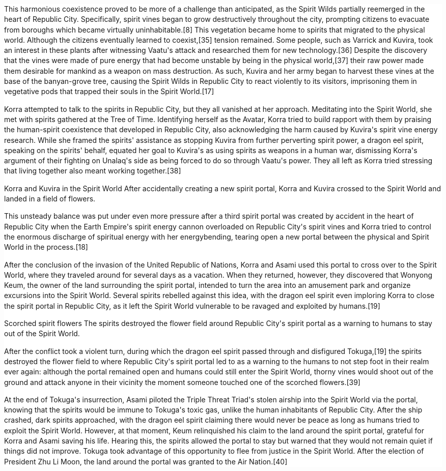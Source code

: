 This harmonious coexistence proved to be more of a challenge than anticipated, as the Spirit Wilds partially reemerged in the heart of Republic City. Specifically, spirit vines began to grow destructively throughout the city, prompting citizens to evacuate from boroughs which became virtually uninhabitable.[8] This vegetation became home to spirits that migrated to the physical world. Although the citizens eventually learned to coexist,[35] tension remained. Some people, such as Varrick and Kuvira, took an interest in these plants after witnessing Vaatu's attack and researched them for new technology.[36] Despite the discovery that the vines were made of pure energy that had become unstable by being in the physical world,[37] their raw power made them desirable for mankind as a weapon on mass destruction. As such, Kuvira and her army began to harvest these vines at the base of the banyan-grove tree, causing the Spirit Wilds in Republic City to react violently to its visitors, imprisoning them in vegetative pods that trapped their souls in the Spirit World.[17]

Korra attempted to talk to the spirits in Republic City, but they all vanished at her approach. Meditating into the Spirit World, she met with spirits gathered at the Tree of Time. Identifying herself as the Avatar, Korra tried to build rapport with them by praising the human-spirit coexistence that developed in Republic City, also acknowledging the harm caused by Kuvira's spirit vine energy research. While she framed the spirits' assistance as stopping Kuvira from further perverting spirit power, a dragon eel spirit, speaking on the spirits' behalf, equated her goal to Kuvira's as using spirits as weapons in a human war, dismissing Korra's argument of their fighting on Unalaq's side as being forced to do so through Vaatu's power. They all left as Korra tried stressing that living together also meant working together.[38]

Korra and Kuvira in the Spirit World
After accidentally creating a new spirit portal, Korra and Kuvira crossed to the Spirit World and landed in a field of flowers.

This unsteady balance was put under even more pressure after a third spirit portal was created by accident in the heart of Republic City when the Earth Empire's spirit energy cannon overloaded on Republic City's spirit vines and Korra tried to control the enormous discharge of spiritual energy with her energybending, tearing open a new portal between the physical and Spirit World in the process.[18]

After the conclusion of the invasion of the United Republic of Nations, Korra and Asami used this portal to cross over to the Spirit World, where they traveled around for several days as a vacation. When they returned, however, they discovered that Wonyong Keum, the owner of the land surrounding the spirit portal, intended to turn the area into an amusement park and organize excursions into the Spirit World. Several spirits rebelled against this idea, with the dragon eel spirit even imploring Korra to close the spirit portal in Republic City, as it left the Spirit World vulnerable to be ravaged and exploited by humans.[19]

Scorched spirit flowers
The spirits destroyed the flower field around Republic City's spirit portal as a warning to humans to stay out of the Spirit World.

After the conflict took a violent turn, during which the dragon eel spirit passed through and disfigured Tokuga,[19] the spirits destroyed the flower field to where Republic City's spirit portal led to as a warning to the humans to not step foot in their realm ever again: although the portal remained open and humans could still enter the Spirit World, thorny vines would shoot out of the ground and attack anyone in their vicinity the moment someone touched one of the scorched flowers.[39]

At the end of Tokuga's insurrection, Asami piloted the Triple Threat Triad's stolen airship into the Spirit World via the portal, knowing that the spirits would be immune to Tokuga's toxic gas, unlike the human inhabitants of Republic City. After the ship crashed, dark spirits approached, with the dragon eel spirit claiming there would never be peace as long as humans tried to exploit the Spirit World. However, at that moment, Keum relinquished his claim to the land around the spirit portal, grateful for Korra and Asami saving his life. Hearing this, the spirits allowed the portal to stay but warned that they would not remain quiet if things did not improve. Tokuga took advantage of this opportunity to flee from justice in the Spirit World. After the election of President Zhu Li Moon, the land around the portal was granted to the Air Nation.[40]
